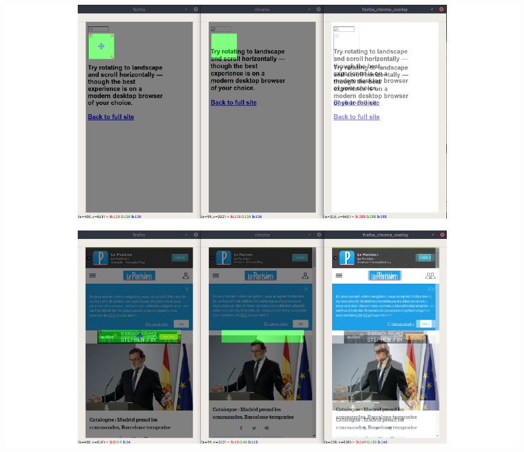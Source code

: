 <p align="center"><img src="n8.png" width=617 height=357></p>
<p align="center"><img src="n9.png" width=617 height=357></p>